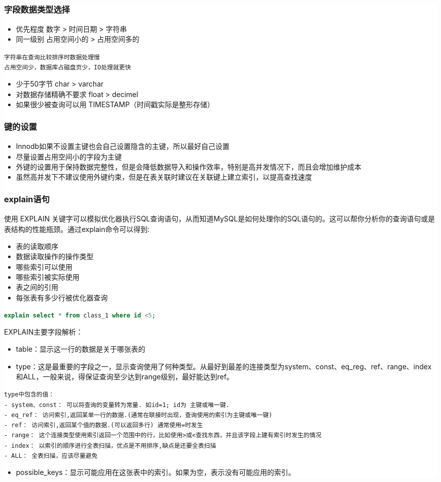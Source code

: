 

### 字段数据类型选择

- 优先程度   数字 >  时间日期 > 字符串
- 同一级别   占用空间小的 > 占用空间多的

```
字符串在查询比较排序时数据处理慢
占用空间少，数据库占磁盘页少，IO处理就更快
```

- 少于50字节 char > varchar
- 对数据存储精确不要求 float > decimel
- 如果很少被查询可以用 TIMESTAMP（时间戳实际是整形存储）

### 键的设置

- Innodb如果不设置主键也会自己设置隐含的主键，所以最好自己设置
- 尽量设置占用空间小的字段为主键
- 外键的设置用于保持数据完整性，但是会降低数据导入和操作效率，特别是高并发情况下，而且会增加维护成本
- 虽然高并发下不建议使用外键约束，但是在表关联时建议在关联键上建立索引，以提高查找速度

### explain语句

使用 EXPLAIN 关键字可以模拟优化器执行SQL查询语句，从而知道MySQL是如何处理你的SQL语句的。这可以帮你分析你的查询语句或是表结构的性能瓶颈。通过explain命令可以得到:

-  表的读取顺序
-  数据读取操作的操作类型
-  哪些索引可以使用
-  哪些索引被实际使用
-  表之间的引用
-  每张表有多少行被优化器查询

```sql
explain select * from class_1 where id <5;
```



EXPLAIN主要字段解析：

* table：显示这一行的数据是关于哪张表的

* type：这是最重要的字段之一，显示查询使用了何种类型。从最好到最差的连接类型为system、const、eq_reg、ref、range、index和ALL，一般来说，得保证查询至少达到range级别，最好能达到ref。

```
type中包含的值：
- system、const： 可以将查询的变量转为常量. 如id=1; id为 主键或唯一键.
- eq_ref： 访问索引,返回某单一行的数据.(通常在联接时出现，查询使用的索引为主键或唯一键)
- ref： 访问索引,返回某个值的数据.(可以返回多行) 通常使用=时发生 
- range： 这个连接类型使用索引返回一个范围中的行，比如使用>或<查找东西，并且该字段上建有索引时发生的情况
- index： 以索引的顺序进行全表扫描，优点是不用排序,缺点是还要全表扫描 
- ALL： 全表扫描，应该尽量避免
```

* possible_keys：显示可能应用在这张表中的索引。如果为空，表示没有可能应用的索引。
